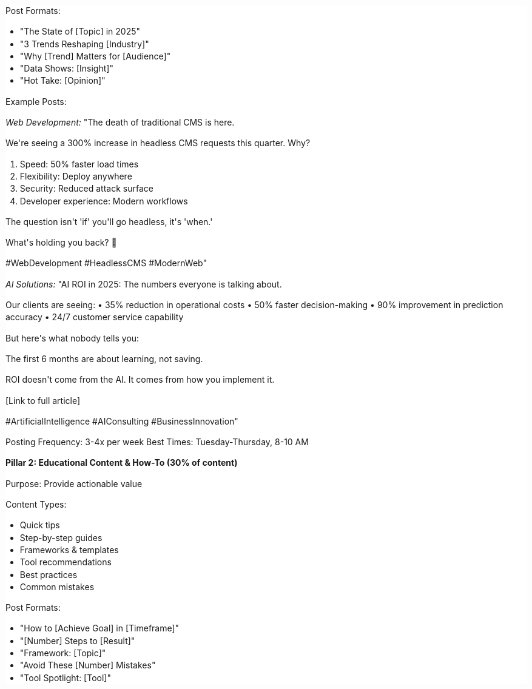 Post Formats:
- "The State of [Topic] in 2025"
- "3 Trends Reshaping [Industry]"
- "Why [Trend] Matters for [Audience]"
- "Data Shows: [Insight]"
- "Hot Take: [Opinion]"

Example Posts:

*Web Development:*
"The death of traditional CMS is here.

We're seeing a 300% increase in headless CMS requests this quarter. Why?

1. Speed: 50% faster load times
2. Flexibility: Deploy anywhere
3. Security: Reduced attack surface
4. Developer experience: Modern workflows

The question isn't 'if' you'll go headless, it's 'when.'

What's holding you back? 🤔

#WebDevelopment #HeadlessCMS #ModernWeb"

*AI Solutions:*
"AI ROI in 2025: The numbers everyone is talking about.

Our clients are seeing:
• 35% reduction in operational costs
• 50% faster decision-making
• 90% improvement in prediction accuracy
• 24/7 customer service capability

But here's what nobody tells you:

The first 6 months are about learning, not saving.

ROI doesn't come from the AI. It comes from how you implement it.

[Link to full article]

#ArtificialIntelligence #AIConsulting #BusinessInnovation"

Posting Frequency: 3-4x per week
Best Times: Tuesday-Thursday, 8-10 AM

**Pillar 2: Educational Content & How-To (30% of content)**

Purpose: Provide actionable value

Content Types:
- Quick tips
- Step-by-step guides
- Frameworks & templates
- Tool recommendations
- Best practices
- Common mistakes

Post Formats:
- "How to [Achieve Goal] in [Timeframe]"
- "[Number] Steps to [Result]"
- "Framework: [Topic]"
- "Avoid These [Number] Mistakes"
- "Tool Spotlight: [Tool]"
